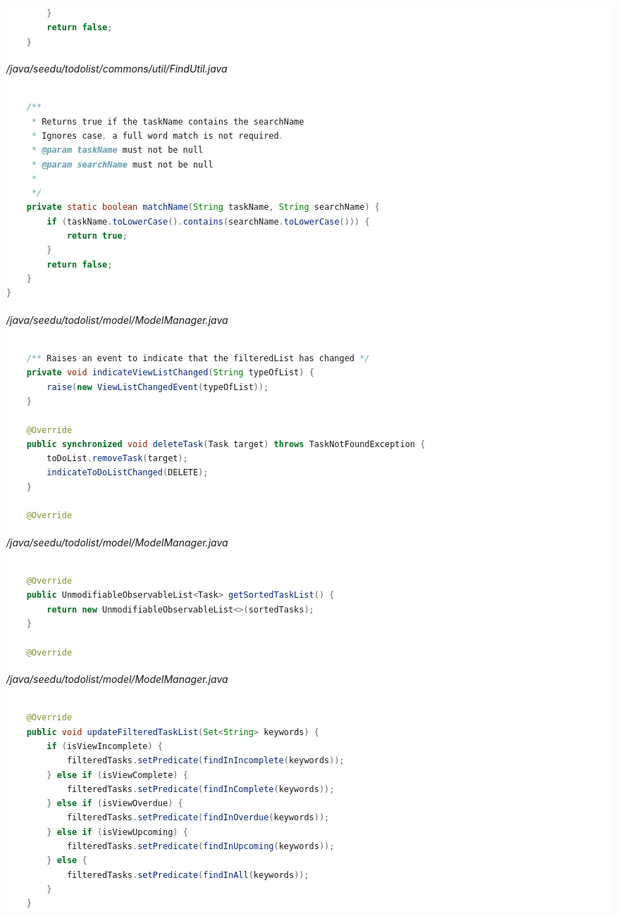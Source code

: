 ``` java
        }
        return false;
    }


```
###### /java/seedu/todolist/commons/util/FindUtil.java
``` java
    /**
     * Returns true if the taskName contains the searchName
     * Ignores case, a full word match is not required.
     * @param taskName must not be null
     * @param searchName must not be null
     *
     */
    private static boolean matchName(String taskName, String searchName) {
        if (taskName.toLowerCase().contains(searchName.toLowerCase())) {
            return true;
        }
        return false;
    }
}

```
###### /java/seedu/todolist/model/ModelManager.java
``` java
    /** Raises an event to indicate that the filteredList has changed */
    private void indicateViewListChanged(String typeOfList) {
        raise(new ViewListChangedEvent(typeOfList));
    }

    @Override
    public synchronized void deleteTask(Task target) throws TaskNotFoundException {
        toDoList.removeTask(target);
        indicateToDoListChanged(DELETE);
    }

    @Override
```
###### /java/seedu/todolist/model/ModelManager.java
``` java
    @Override
    public UnmodifiableObservableList<Task> getSortedTaskList() {
        return new UnmodifiableObservableList<>(sortedTasks);
    }

    @Override
```
###### /java/seedu/todolist/model/ModelManager.java
``` java
    @Override
    public void updateFilteredTaskList(Set<String> keywords) {
        if (isViewIncomplete) {
            filteredTasks.setPredicate(findInIncomplete(keywords));
        } else if (isViewComplete) {
            filteredTasks.setPredicate(findInComplete(keywords));
        } else if (isViewOverdue) {
            filteredTasks.setPredicate(findInOverdue(keywords));
        } else if (isViewUpcoming) {
            filteredTasks.setPredicate(findInUpcoming(keywords));
        } else {
            filteredTasks.setPredicate(findInAll(keywords));
        }
    }
```